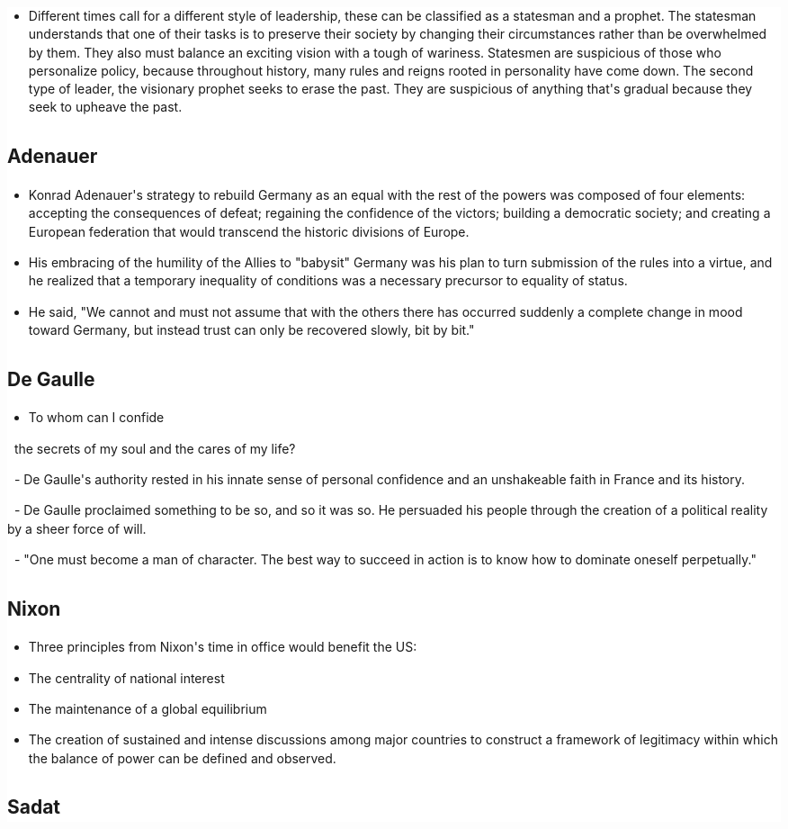 - Different times call for a different style of leadership, these can be classified as a statesman and a prophet. The statesman understands that one of their tasks is to preserve their society by changing their circumstances rather than be overwhelmed by them. They also must balance an exciting vision with a tough of wariness. Statesmen are suspicious of those who personalize policy, because throughout history, many rules and reigns rooted in personality have come down. The second type of leader, the visionary prophet seeks to erase the past. They are suspicious of anything that's gradual because they seek to upheave the past. 

  

## Adenauer

- Konrad Adenauer's strategy to rebuild Germany as an equal with the rest of the powers was composed of four elements: accepting the consequences of defeat; regaining the confidence of the victors; building a democratic society; and creating a European federation that would transcend the historic divisions of Europe.

- His embracing of the humility of the Allies to "babysit" Germany was his plan to turn submission of the rules into a virtue, and he realized that a temporary inequality of conditions was a necessary precursor to equality of status.

- He said, "We cannot and must not assume that with the others there has occurred suddenly a complete change in mood toward Germany, but instead trust can only be recovered slowly, bit by bit."

  

## De Gaulle

- To whom can I confide

  the secrets of my soul and the cares of my life?

  - De Gaulle's authority rested in his innate sense of personal confidence and an unshakeable faith in France and its history.

  - De Gaulle proclaimed something to be so, and so it was so. He persuaded his people through the creation of a political reality by a sheer force of will.

  - "One must become a man of character. The best way to succeed in action is to know how to dominate oneself perpetually."

  

## Nixon

- Three principles from Nixon's time in office would benefit the US:

- The centrality of national interest

- The maintenance of a global equilibrium

- The creation of sustained and intense discussions among major countries to construct a framework of legitimacy within which the balance of power can be defined and observed. 

  

## Sadat
